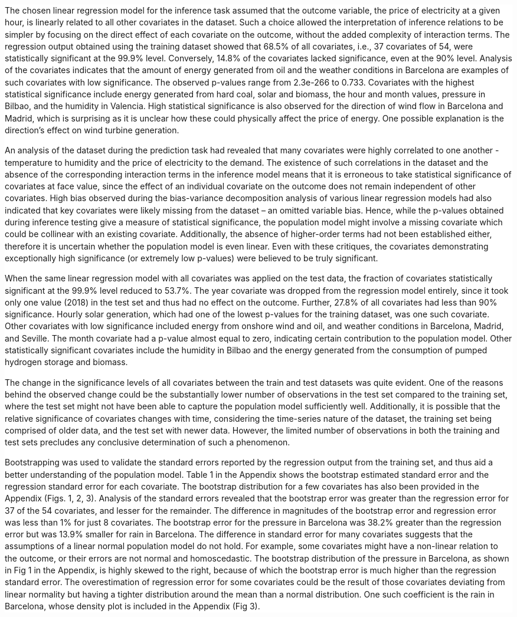 The chosen linear regression model for the inference task assumed that the outcome variable, the price of electricity at a given hour, is linearly related to all other covariates in the dataset. Such a choice allowed the interpretation of inference relations to be simpler by focusing on the direct effect of each covariate on the outcome, without the added complexity of interaction terms. The regression output obtained using the training dataset showed that 68.5% of all covariates, i.e., 37 covariates of 54, were statistically significant at the 99.9% level. Conversely, 14.8% of the covariates lacked significance, even at the 90% level. Analysis of the covariates indicates that the amount of energy generated from oil and the weather conditions in Barcelona are examples of such covariates with low significance. The observed p-values range from 2.3e-266 to 0.733. Covariates with the highest statistical significance include energy generated from hard coal, solar and biomass, the hour and month values, pressure in Bilbao, and the humidity in Valencia. High statistical significance is also observed for the direction of wind flow in Barcelona and Madrid, which is surprising as it is unclear how these could physically affect the price of energy. One possible explanation is the direction’s effect on wind turbine generation.  

An analysis of the dataset during the prediction task had revealed that many covariates were highly correlated to one another - temperature to humidity and the price of electricity to the demand. The existence of such correlations in the dataset and the absence of the corresponding interaction terms in the inference model means that it is erroneous to take statistical significance of covariates at face value, since the effect of an individual covariate on the outcome does not remain independent of other covariates. High bias observed during the bias-variance decomposition analysis of various linear regression models had also indicated that key covariates were likely missing from the dataset – an omitted variable bias. Hence, while the p-values obtained during inference testing give a measure of statistical significance, the population model might involve a missing covariate which could be collinear with an existing covariate. Additionally, the absence of higher-order terms had not been established either, therefore it is uncertain whether the population model is even linear. Even with these critiques, the covariates demonstrating exceptionally high significance (or extremely low p-values) were believed to be truly significant.  

When the same linear regression model with all covariates was applied on the test data, the fraction of covariates statistically significant at the 99.9% level reduced to 53.7%. The year covariate was dropped from the regression model entirely, since it took only one value (2018) in the test set and thus had no effect on the outcome. Further, 27.8% of all covariates had less than 90% significance. Hourly solar generation, which had one of the lowest p-values for the training dataset, was one such covariate. Other covariates with low significance included energy from onshore wind and oil, and weather conditions in Barcelona, Madrid, and Seville. The month covariate had a p-value almost equal to zero, indicating certain contribution to the population model. Other statistically significant covariates include the humidity in Bilbao and the energy generated from the consumption of pumped hydrogen storage and biomass.  

The change in the significance levels of all covariates between the train and test datasets was quite evident. One of the reasons behind the observed change could be the substantially lower number of observations in the test set compared to the training set, where the test set might not have been able to capture the population model sufficiently well. Additionally, it is possible that the relative significance of covariates changes with time, considering the time-series nature of the dataset, the training set being comprised of older data, and the test set with newer data. However, the limited number of observations in both the training and test sets precludes any conclusive determination of such a phenomenon.  

Bootstrapping was used to validate the standard errors reported by the regression output from the training set, and thus aid a better understanding of the population model. Table 1 in the Appendix shows the bootstrap estimated standard error and the regression standard error for each covariate. The bootstrap distribution for a few covariates has also been provided in the Appendix (Figs. 1, 2, 3). Analysis of the standard errors revealed that the bootstrap error was greater than the regression error for 37 of the 54 covariates, and lesser for the remainder. The difference in magnitudes of the bootstrap error and regression error was less than 1% for just 8 covariates. The bootstrap error for the pressure in Barcelona was 38.2% greater than the regression error but was 13.9% smaller for rain in Barcelona. The difference in standard error for many covariates suggests that the assumptions of a linear normal population model do not hold. For example, some covariates might have a non-linear relation to the outcome, or their errors are not normal and homoscedastic. The bootstrap distribution of the pressure in Barcelona, as shown in Fig 1 in the Appendix, is highly skewed to the right, because of which the bootstrap error is much higher than the regression standard error. The overestimation of regression error for some covariates could be the result of those covariates deviating from linear normality but having a tighter distribution around the mean than a normal distribution. One such coefficient is the rain in Barcelona, whose density plot is included in the Appendix (Fig 3).  
